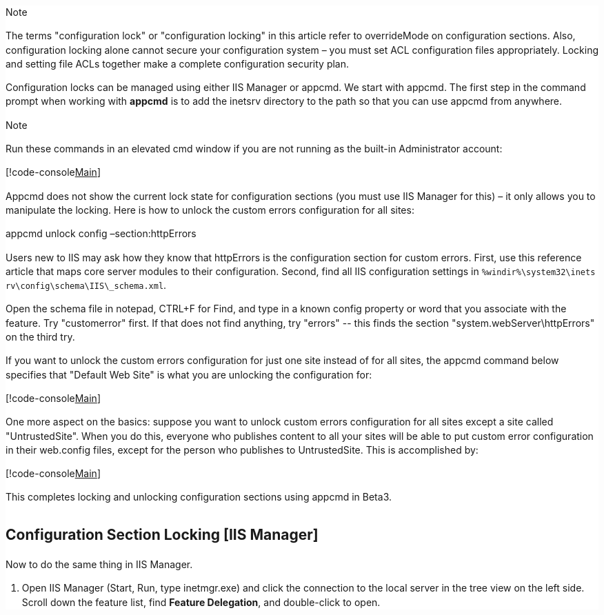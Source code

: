 > [!NOTE]
> The terms "configuration lock" or "configuration locking" in this article refer to overrideMode on configuration sections. Also, configuration locking alone cannot secure your configuration system – you must set ACL configuration files appropriately. Locking and setting file ACLs together make a complete configuration security plan.

Configuration locks can be managed using either IIS Manager or appcmd. We start with appcmd. The first step in the command prompt when working with **appcmd** is to add the inetsrv directory to the path so that you can use appcmd from anywhere.

> [!NOTE]
> Run these commands in an elevated cmd window if you are not running as the built-in Administrator account:

[!code-console[Main](an-overview-of-feature-delegation-in-iis/samples/sample1.cmd)]

Appcmd does not show the current lock state for configuration sections (you must use IIS Manager for this) – it only allows you to manipulate the locking. Here is how to unlock the custom errors configuration for all sites:

appcmd unlock config –section:httpErrors

Users new to IIS may ask how they know that httpErrors is the configuration section for custom errors. First, use this reference article that maps core server modules to their configuration. Second, find all IIS configuration settings in `%windir%\system32\inetsrv\config\schema\IIS\_schema.xml`.

Open the schema file in notepad, CTRL+F for Find, and type in a known config property or word that you associate with the feature. Try "customerror" first. If that does not find anything, try "errors" -- this finds the section "system.webServer\httpErrors" on the third try.

If you want to unlock the custom errors configuration for just one site instead of for all sites, the appcmd command below specifies that "Default Web Site" is what you are unlocking the configuration for:

[!code-console[Main](an-overview-of-feature-delegation-in-iis/samples/sample2.cmd)]

One more aspect on the basics: suppose you want to unlock custom errors configuration for all sites except a site called "UntrustedSite". When you do this, everyone who publishes content to all your sites will be able to put custom error configuration in their web.config files, except for the person who publishes to UntrustedSite. This is accomplished by:

[!code-console[Main](an-overview-of-feature-delegation-in-iis/samples/sample3.cmd)]

This completes locking and unlocking configuration sections using appcmd in Beta3.

<a id="02"></a>

## Configuration Section Locking [IIS Manager]

Now to do the same thing in IIS Manager.

1. Open IIS Manager (Start, Run, type inetmgr.exe) and click the connection to the local server in the tree view on the left side. Scroll down the feature list, find **Feature Delegation**, and double-click to open.
